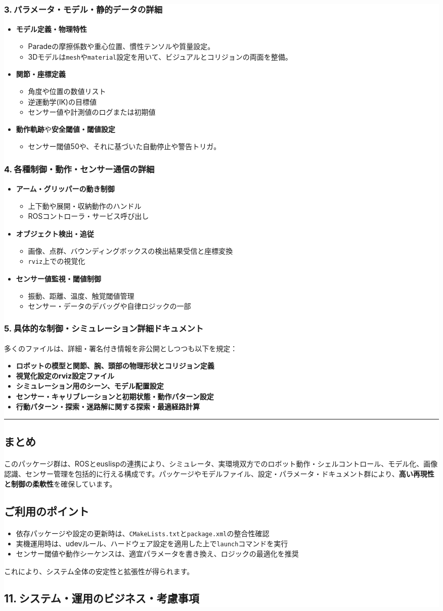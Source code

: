 ### 3. パラメータ・モデル・静的データの詳細

- **モデル定義・物理特性**
  - Paradeの摩擦係数や重心位置、慣性テンソルや質量設定。
  - 3Dモデルは`mesh`や`material`設定を用いて、ビジュアルとコリジョンの両面を整備。

- **関節・座標定義**
  - 角度や位置の数値リスト
  - 逆運動学(IK)の目標値
  - センサー値や計測値のログまたは初期値

- **動作軌跡**や**安全閾値・閾値設定**
  - センサー閾値50や、それに基づいた自動停止や警告トリガ。

### 4. 各種制御・動作・センサー通信の詳細

- **アーム・グリッパーの動き制御**
  - 上下動や展開・収納動作のハンドル
  - ROSコントローラ・サービス呼び出し

- **オブジェクト検出・追従**
  - 画像、点群、バウンディングボックスの検出結果受信と座標変換
  - `rviz`上での視覚化

- **センサー値監視・閾値制御**
  - 振動、距離、温度、触覚閾値管理
  - センサー・データのデバッグや自律ロジックの一部

### 5. 具体的な制御・シミュレーション詳細ドキュメント

多くのファイルは、詳細・署名付き情報を非公開としつつも以下を規定：

- **ロボットの模型と関節、腕、頭部の物理形状とコリジョン定義**
- **視覚化設定のrviz設定ファイル**
- **シミュレーション用のシーン、モデル配置設定**
- **センサー・キャリブレーションと初期状態・動作パターン設定**
- **行動パターン・探索・迷路解に関する探索・最適経路計算**

---

## まとめ
このパッケージ群は、ROSとeuslispの連携により、シミュレータ、実環境双方でのロボット動作・シェルコントロール、モデル化、画像認識、センサー管理を包括的に行える構成です。パッケージやモデルファイル、設定・パラメータ・ドキュメント群により、**高い再現性と制御の柔軟性**を確保しています。

## ご利用のポイント
- 依存パッケージや設定の更新時は、`CMakeLists.txt`と`package.xml`の整合性確認
- 実機運用時は、udevルール、ハードウェア設定を適用した上で`launch`コマンドを実行
- センサー閾値や動作シーケンスは、適宜パラメータを書き換え、ロジックの最適化を推奨

これにより、システム全体の安定性と拡張性が得られます。

## 11. システム・運用のビジネス・考慮事項
